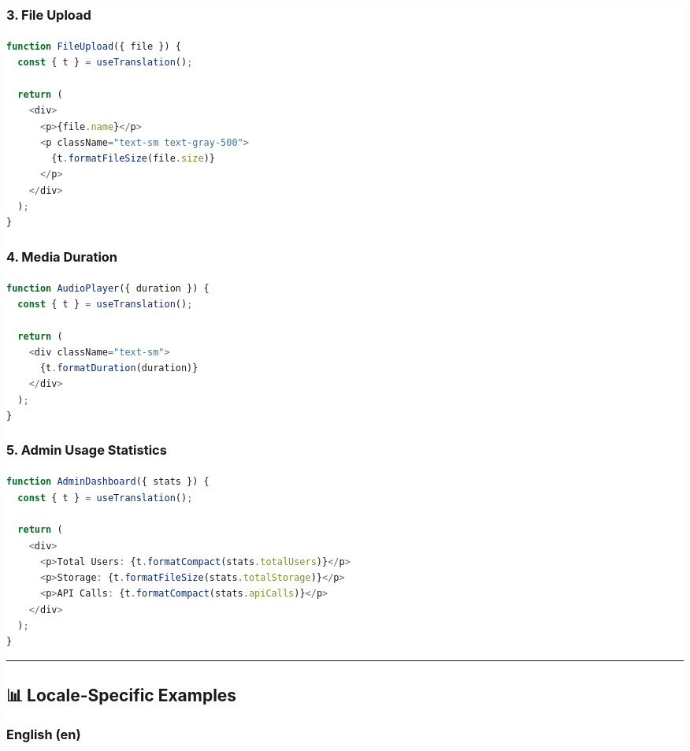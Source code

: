 ### 3. File Upload

```typescript
function FileUpload({ file }) {
  const { t } = useTranslation();
  
  return (
    <div>
      <p>{file.name}</p>
      <p className="text-sm text-gray-500">
        {t.formatFileSize(file.size)}
      </p>
    </div>
  );
}
```

### 4. Media Duration

```typescript
function AudioPlayer({ duration }) {
  const { t } = useTranslation();
  
  return (
    <div className="text-sm">
      {t.formatDuration(duration)}
    </div>
  );
}
```

### 5. Admin Usage Statistics

```typescript
function AdminDashboard({ stats }) {
  const { t } = useTranslation();
  
  return (
    <div>
      <p>Total Users: {t.formatCompact(stats.totalUsers)}</p>
      <p>Storage: {t.formatFileSize(stats.totalStorage)}</p>
      <p>API Calls: {t.formatCompact(stats.apiCalls)}</p>
    </div>
  );
}
```

---

## 📊 Locale-Specific Examples

### English (en)
